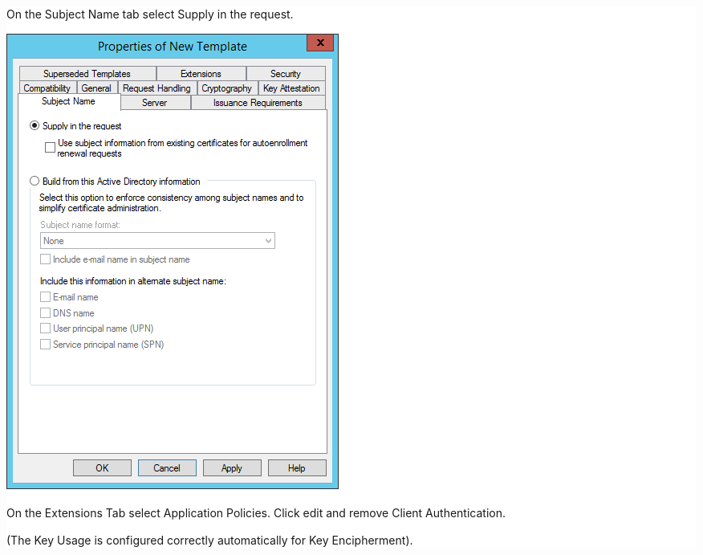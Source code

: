 
On the Subject Name tab select Supply in the request.

![](/images/2015-02/BG_VMRole_DSC_P07P010.png)

On the Extensions Tab select Application Policies. Click edit and remove Client Authentication.

(The Key Usage is configured correctly automatically for Key Encipherment).
